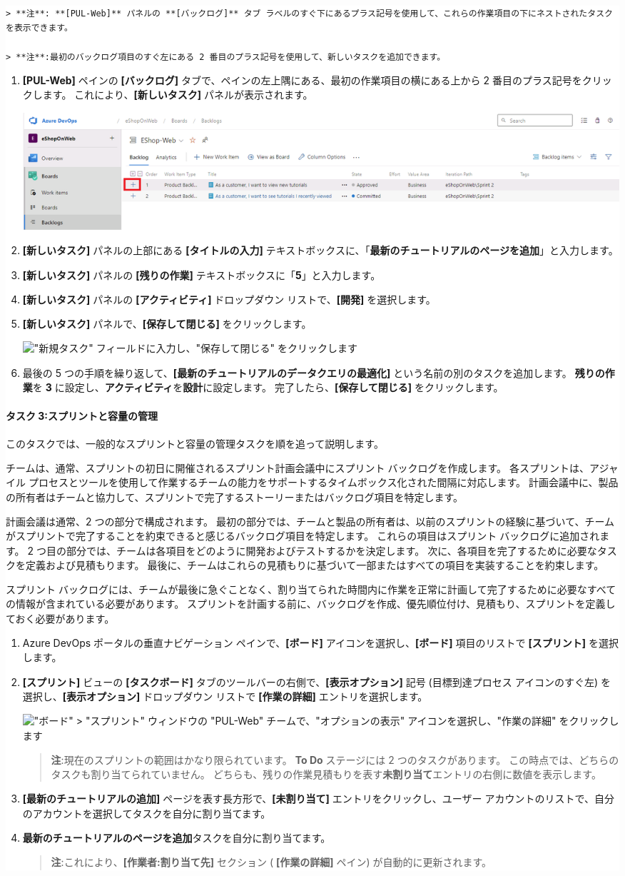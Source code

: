     > **注**: **[PUL-Web]** パネルの **[バックログ]** タブ ラベルのすぐ下にあるプラス記号を使用して、これらの作業項目の下にネストされたタスクを表示できます。

    > **注**:最初のバックログ項目のすぐ左にある 2 番目のプラス記号を使用して、新しいタスクを追加できます。

1. **[PUL-Web]** ペインの **[バックログ]** タブで、ペインの左上隅にある、最初の作業項目の横にある上から 2 番目のプラス記号をクリックします。 これにより、**[新しいタスク]** パネルが表示されます。

    !["+" をクリックしてタスクを作成します](images/m1/new_task_v1.png)

1. **[新しいタスク]** パネルの上部にある **[タイトルの入力]** テキストボックスに、「**最新のチュートリアルのページを追加**」と入力します。
1. **[新しいタスク]** パネルの **[残りの作業]** テキストボックスに「**5**」と入力します。
1. **[新しいタスク]** パネルの **[アクティビティ]** ドロップダウン リストで、**[開発]** を選択します。
1. **[新しいタスク]** パネルで、**[保存して閉じる]** をクリックします。

    !["新規タスク" フィールドに入力し、"保存して閉じる" をクリックします](images/m1/save_task_v1.png)

1. 最後の 5 つの手順を繰り返して、**[最新のチュートリアルのデータクエリの最適化]** という名前の別のタスクを追加します。 **残りの作業**を **3** に設定し、**アクティビティ**を**設計**に設定します。 完了したら、**[保存して閉じる]** をクリックします。

#### <a name="task-3-manage-sprints-and-capacity"></a>タスク 3:スプリントと容量の管理

このタスクでは、一般的なスプリントと容量の管理タスクを順を追って説明します。

チームは、通常、スプリントの初日に開催されるスプリント計画会議中にスプリント バックログを作成します。 各スプリントは、アジャイル プロセスとツールを使用して作業するチームの能力をサポートするタイムボックス化された間隔に対応します。 計画会議中に、製品の所有者はチームと協力して、スプリントで完了するストーリーまたはバックログ項目を特定します。

計画会議は通常、2 つの部分で構成されます。 最初の部分では、チームと製品の所有者は、以前のスプリントの経験に基づいて、チームがスプリントで完了することを約束できると感じるバックログ項目を特定します。 これらの項目はスプリント バックログに追加されます。 2 つ目の部分では、チームは各項目をどのように開発およびテストするかを決定します。 次に、各項目を完了するために必要なタスクを定義および見積もります。 最後に、チームはこれらの見積もりに基づいて一部またはすべての項目を実装することを約束します。

スプリント バックログには、チームが最後に急ぐことなく、割り当てられた時間内に作業を正常に計画して完了するために必要なすべての情報が含まれている必要があります。 スプリントを計画する前に、バックログを作成、優先順位付け、見積もり、スプリントを定義しておく必要があります。

1. Azure DevOps ポータルの垂直ナビゲーション ペインで、**[ボード]** アイコンを選択し、**[ボード]** 項目のリストで **[スプリント]** を選択します。
1. **[スプリント]** ビューの **[タスクボード]** タブのツールバーの右側で、**[表示オプション]** 記号 (目標到達プロセス アイコンのすぐ左) を選択し、**[表示オプション]** ドロップダウン リストで **[作業の詳細]** エントリを選択します。

    !["ボード" > "スプリント" ウィンドウの "PUL-Web" チームで、"オプションの表示" アイコンを選択し、"作業の詳細" をクリックします](images/m1/work_details_v1.png)

    > **注**:現在のスプリントの範囲はかなり限られています。 **To Do** ステージには 2 つのタスクがあります。 この時点では、どちらのタスクも割り当てられていません。 どちらも、残りの作業見積もりを表す**未割り当て**エントリの右側に数値を表示します。

1.  **[最新のチュートリアルの追加]** ページを表す長方形で、**[未割り当て]** エントリをクリックし、ユーザー アカウントのリストで、自分のアカウントを選択してタスクを自分に割り当てます。
1.  **最新のチュートリアルのページを追加**タスクを自分に割り当てます。 

    > **注**:これにより、**[作業者:割り当て先]** セクション ( **[作業の詳細]** ペイン) が自動的に更新されます。
